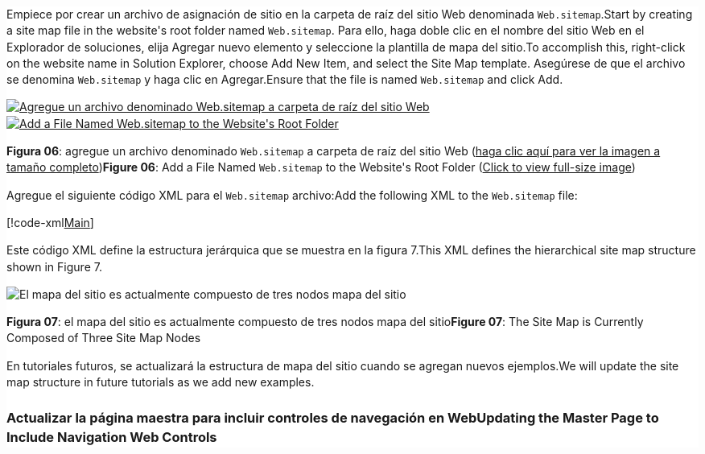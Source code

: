 <span data-ttu-id="e620e-245">Empiece por crear un archivo de asignación de sitio en la carpeta de raíz del sitio Web denominada `Web.sitemap`.</span><span class="sxs-lookup"><span data-stu-id="e620e-245">Start by creating a site map file in the website's root folder named `Web.sitemap`.</span></span> <span data-ttu-id="e620e-246">Para ello, haga doble clic en el nombre del sitio Web en el Explorador de soluciones, elija Agregar nuevo elemento y seleccione la plantilla de mapa del sitio.</span><span class="sxs-lookup"><span data-stu-id="e620e-246">To accomplish this, right-click on the website name in Solution Explorer, choose Add New Item, and select the Site Map template.</span></span> <span data-ttu-id="e620e-247">Asegúrese de que el archivo se denomina `Web.sitemap` y haga clic en Agregar.</span><span class="sxs-lookup"><span data-stu-id="e620e-247">Ensure that the file is named `Web.sitemap` and click Add.</span></span>


<span data-ttu-id="e620e-248">[![Agregue un archivo denominado Web.sitemap a carpeta de raíz del sitio Web](specifying-the-title-meta-tags-and-other-html-headers-in-the-master-page-vb/_static/image9.png)](specifying-the-title-meta-tags-and-other-html-headers-in-the-master-page-vb/_static/image8.png)</span><span class="sxs-lookup"><span data-stu-id="e620e-248">[![Add a File Named Web.sitemap to the Website's Root Folder](specifying-the-title-meta-tags-and-other-html-headers-in-the-master-page-vb/_static/image9.png)](specifying-the-title-meta-tags-and-other-html-headers-in-the-master-page-vb/_static/image8.png)</span></span>

<span data-ttu-id="e620e-249">**Figura 06**: agregue un archivo denominado `Web.sitemap` a carpeta de raíz del sitio Web ([haga clic aquí para ver la imagen a tamaño completo](specifying-the-title-meta-tags-and-other-html-headers-in-the-master-page-vb/_static/image10.png))</span><span class="sxs-lookup"><span data-stu-id="e620e-249">**Figure 06**: Add a File Named `Web.sitemap` to the Website's Root Folder  ([Click to view full-size image](specifying-the-title-meta-tags-and-other-html-headers-in-the-master-page-vb/_static/image10.png))</span></span>


<span data-ttu-id="e620e-250">Agregue el siguiente código XML para el `Web.sitemap` archivo:</span><span class="sxs-lookup"><span data-stu-id="e620e-250">Add the following XML to the `Web.sitemap` file:</span></span>


[!code-xml[Main](specifying-the-title-meta-tags-and-other-html-headers-in-the-master-page-vb/samples/sample9.xml)]

<span data-ttu-id="e620e-251">Este código XML define la estructura jerárquica que se muestra en la figura 7.</span><span class="sxs-lookup"><span data-stu-id="e620e-251">This XML defines the hierarchical site map structure shown in Figure 7.</span></span>


![El mapa del sitio es actualmente compuesto de tres nodos mapa del sitio](specifying-the-title-meta-tags-and-other-html-headers-in-the-master-page-vb/_static/image11.png)

<span data-ttu-id="e620e-253">**Figura 07**: el mapa del sitio es actualmente compuesto de tres nodos mapa del sitio</span><span class="sxs-lookup"><span data-stu-id="e620e-253">**Figure 07**: The Site Map is Currently Composed of Three Site Map Nodes</span></span>


<span data-ttu-id="e620e-254">En tutoriales futuros, se actualizará la estructura de mapa del sitio cuando se agregan nuevos ejemplos.</span><span class="sxs-lookup"><span data-stu-id="e620e-254">We will update the site map structure in future tutorials as we add new examples.</span></span>

### <a name="updating-the-master-page-to-include-navigation-web-controls"></a><span data-ttu-id="e620e-255">Actualizar la página maestra para incluir controles de navegación en Web</span><span class="sxs-lookup"><span data-stu-id="e620e-255">Updating the Master Page to Include Navigation Web Controls</span></span>
